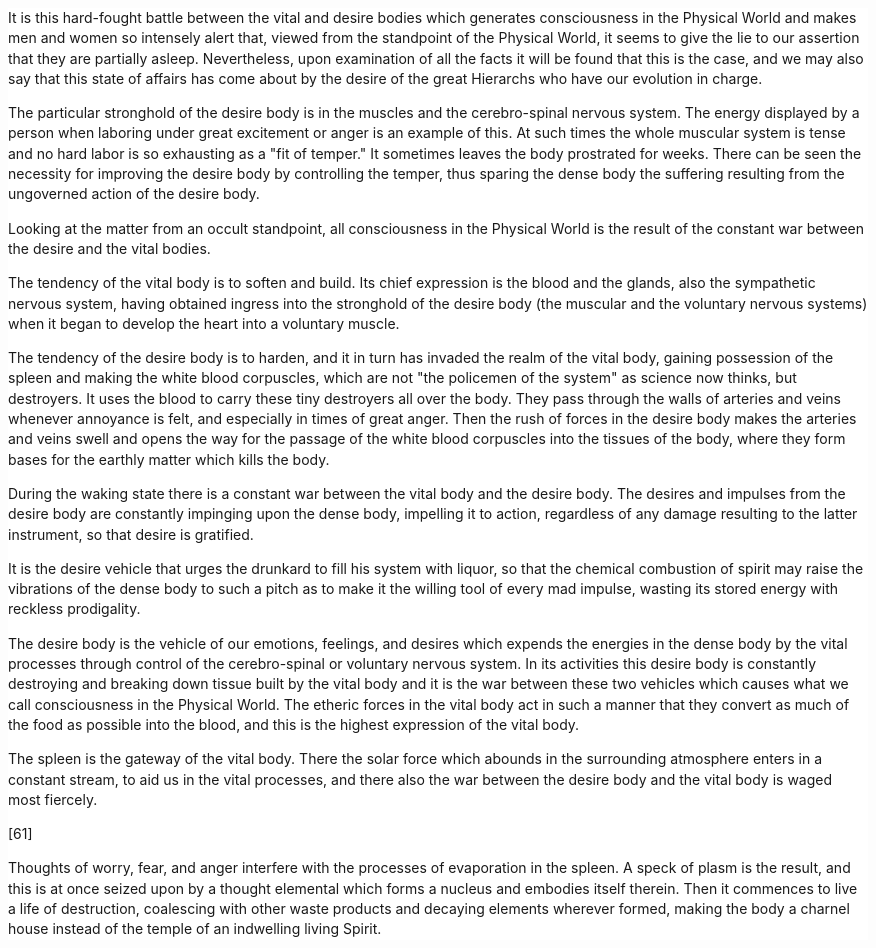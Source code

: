 It is this hard-fought battle between the vital and desire bodies which generates consciousness in the Physical World and makes men and women so intensely alert that, viewed from the standpoint of the Physical World, it seems to give the lie to our assertion that they are partially asleep. Nevertheless, upon examination of all the facts it will be found that this is the case, and we may also say that this state of affairs has come about by the desire of the great Hierarchs who have our evolution in charge. 

The particular stronghold of the desire body is in the muscles and the cerebro-spinal nervous system. The energy displayed by a person when laboring under great excitement or anger is an example of this. At such times the whole muscular system is tense and no hard labor is so exhausting as a "fit of temper." It sometimes leaves the body prostrated for weeks. There can be seen the necessity for improving the desire body by controlling the temper, thus sparing the dense body the suffering resulting from the ungoverned action of the desire body. 

Looking at the matter from an occult standpoint, all consciousness in the Physical World is the result of the constant war between the desire and the vital bodies. 

The tendency of the vital body is to soften and build. Its chief expression is the blood and the glands, also the sympathetic nervous system, having obtained ingress into the stronghold of the desire body (the muscular and the voluntary nervous systems) when it began to develop the heart into a voluntary muscle. 

The tendency of the desire body is to harden, and it in turn has invaded the realm of the vital body, gaining possession of the spleen and making the white blood corpuscles, which are not "the policemen of the system" as science now thinks, but destroyers. It uses the blood to carry these tiny destroyers all over the body. They pass through the walls of arteries and veins whenever annoyance is felt, and especially in times of great anger. Then the rush of forces in the desire body makes the arteries and veins swell and opens the way for the passage of the white blood corpuscles into the tissues of the body, where they form bases for the earthly matter which kills the body. 

During the waking state there is a constant war between the vital body and the desire body. The desires and impulses from the desire body are constantly impinging upon the dense body, impelling it to action, regardless of any damage resulting to the latter instrument, so that desire is gratified. 

It is the desire vehicle that urges the drunkard to fill his system with liquor, so that the chemical combustion of spirit may raise the vibrations of the dense body to such a pitch as to make it the willing tool of every mad impulse, wasting its stored energy with reckless prodigality. 

The desire body is the vehicle of our emotions, feelings, and desires which expends the energies in the dense body by the vital processes through control of the cerebro-spinal or voluntary nervous system. In its activities this desire body is constantly destroying and breaking down tissue built by the vital body and it is the war between these two vehicles which causes what we call consciousness in the Physical World. The etheric forces in the vital body act in such a manner that they convert as much of the food as possible into the blood, and this is the highest expression of the vital body. 

The spleen is the gateway of the vital body. There the solar force which abounds in the surrounding atmosphere enters in a constant stream, to aid us in the vital processes, and there also the war between the desire body and the vital body is waged most fiercely. 

[61] 

Thoughts of worry, fear, and anger interfere with the processes of evaporation in the spleen. A speck of plasm is the result, and this is at once seized upon by a thought elemental which forms a nucleus and embodies itself therein. Then it commences to live a life of destruction, coalescing with other waste products and decaying elements wherever formed, making the body a charnel house instead of the temple of an indwelling living Spirit. 
